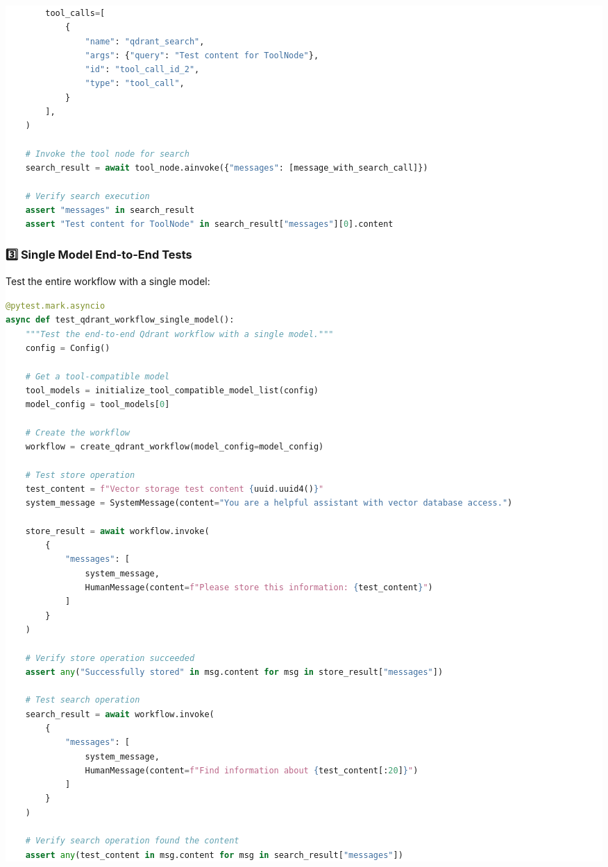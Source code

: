 ```python
        tool_calls=[
            {
                "name": "qdrant_search",
                "args": {"query": "Test content for ToolNode"},
                "id": "tool_call_id_2",
                "type": "tool_call",
            }
        ],
    )

    # Invoke the tool node for search
    search_result = await tool_node.ainvoke({"messages": [message_with_search_call]})

    # Verify search execution
    assert "messages" in search_result
    assert "Test content for ToolNode" in search_result["messages"][0].content
```

### 3️⃣ Single Model End-to-End Tests

Test the entire workflow with a single model:

```python
@pytest.mark.asyncio
async def test_qdrant_workflow_single_model():
    """Test the end-to-end Qdrant workflow with a single model."""
    config = Config()

    # Get a tool-compatible model
    tool_models = initialize_tool_compatible_model_list(config)
    model_config = tool_models[0]

    # Create the workflow
    workflow = create_qdrant_workflow(model_config=model_config)

    # Test store operation
    test_content = f"Vector storage test content {uuid.uuid4()}"
    system_message = SystemMessage(content="You are a helpful assistant with vector database access.")

    store_result = await workflow.invoke(
        {
            "messages": [
                system_message,
                HumanMessage(content=f"Please store this information: {test_content}")
            ]
        }
    )

    # Verify store operation succeeded
    assert any("Successfully stored" in msg.content for msg in store_result["messages"])

    # Test search operation
    search_result = await workflow.invoke(
        {
            "messages": [
                system_message,
                HumanMessage(content=f"Find information about {test_content[:20]}")
            ]
        }
    )

    # Verify search operation found the content
    assert any(test_content in msg.content for msg in search_result["messages"])
```